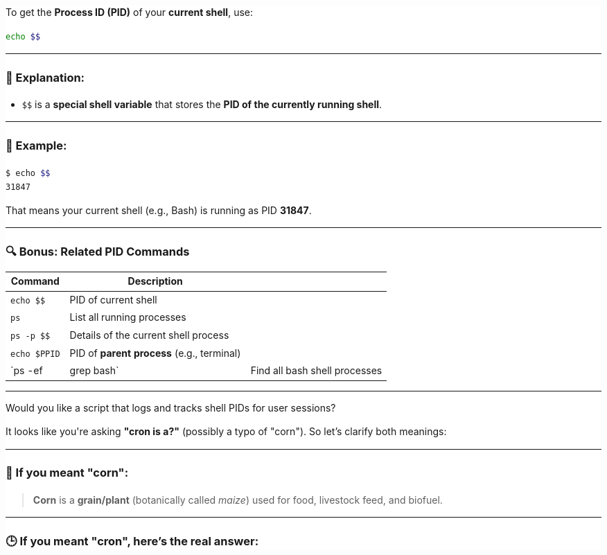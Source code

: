 To get the **Process ID (PID)** of your **current shell**, use:

```bash
echo $$
```

---

### 📌 Explanation:

* `$$` is a **special shell variable** that stores the **PID of the currently running shell**.

---

### 🧪 Example:

```bash
$ echo $$
31847
```

That means your current shell (e.g., Bash) is running as PID **31847**.

---

### 🔍 Bonus: Related PID Commands

| Command      | Description                                |                               |
| ------------ | ------------------------------------------ | ----------------------------- |
| `echo $$`    | PID of current shell                       |                               |
| `ps`         | List all running processes                 |                               |
| `ps -p $$`   | Details of the current shell process       |                               |
| `echo $PPID` | PID of **parent process** (e.g., terminal) |                               |
| \`ps -ef     | grep bash\`                                | Find all bash shell processes |

---

Would you like a script that logs and tracks shell PIDs for user sessions?

It looks like you're asking **"cron is a?"** (possibly a typo of "corn"). So let’s clarify both meanings:

---

### 🌽 If you meant **"corn"**:

> **Corn** is a **grain/plant** (botanically called *maize*) used for food, livestock feed, and biofuel.

---

### 🕒 If you meant **"cron"**, here’s the real answer:
